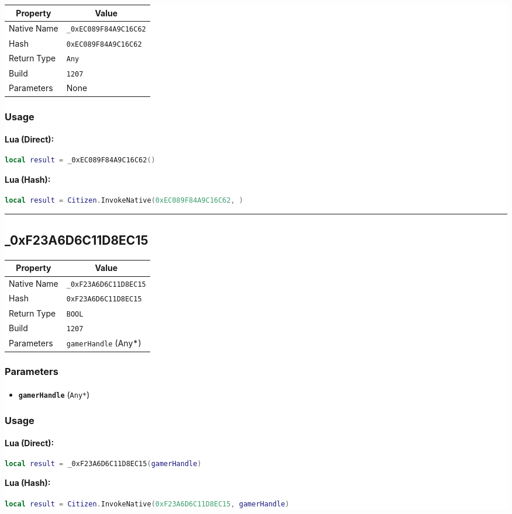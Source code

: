 | Property | Value |
|----------|-------|
| Native Name | `_0xEC089F84A9C16C62` |
| Hash | `0xEC089F84A9C16C62` |
| Return Type | `Any` |
| Build | `1207` |
| Parameters | None |

### Usage

**Lua (Direct):**
```lua
local result = _0xEC089F84A9C16C62()
```

**Lua (Hash):**
```lua
local result = Citizen.InvokeNative(0xEC089F84A9C16C62, )
```


---

## _0xF23A6D6C11D8EC15

| Property | Value |
|----------|-------|
| Native Name | `_0xF23A6D6C11D8EC15` |
| Hash | `0xF23A6D6C11D8EC15` |
| Return Type | `BOOL` |
| Build | `1207` |
| Parameters | `gamerHandle` (Any*) |

### Parameters

- **`gamerHandle`** (`Any*`)

### Usage

**Lua (Direct):**
```lua
local result = _0xF23A6D6C11D8EC15(gamerHandle)
```

**Lua (Hash):**
```lua
local result = Citizen.InvokeNative(0xF23A6D6C11D8EC15, gamerHandle)
```
